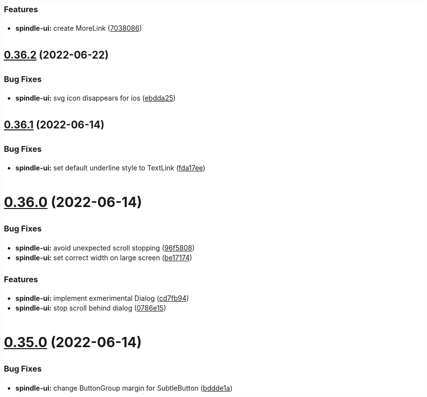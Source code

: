 ### Features

- **spindle-ui:** create MoreLink ([7038086](https://github.com/openameba/spindle/commit/703808643b0ab309552afd0001d75d21b92f113a))

## [0.36.2](https://github.com/openameba/spindle/compare/@openameba/spindle-ui@0.36.1...@openameba/spindle-ui@0.36.2) (2022-06-22)

### Bug Fixes

- **spindle-ui:** svg icon disappears for ios ([ebdda25](https://github.com/openameba/spindle/commit/ebdda250b7d20fe7449319ee68e46a1735da2cc0))

## [0.36.1](https://github.com/openameba/spindle/compare/@openameba/spindle-ui@0.36.0...@openameba/spindle-ui@0.36.1) (2022-06-14)

### Bug Fixes

- **spindle-ui:** set default underline style to TextLink ([fda17ee](https://github.com/openameba/spindle/commit/fda17ee1507cf06028a356872ad75f3a4b48ffe5))

# [0.36.0](https://github.com/openameba/spindle/compare/@openameba/spindle-ui@0.35.0...@openameba/spindle-ui@0.36.0) (2022-06-14)

### Bug Fixes

- **spindle-ui:** avoid unexpected scroll stopping ([96f5808](https://github.com/openameba/spindle/commit/96f580846f9f48ed2e4f062acc480daf24783bdc))
- **spindle-ui:** set correct width on large screen ([be17174](https://github.com/openameba/spindle/commit/be171747654de9120f70528e002d3fe9a3777352))

### Features

- **spindle-ui:** implement exmerimental Dialog ([cd7fb94](https://github.com/openameba/spindle/commit/cd7fb94547f17a208c9b3249208555d7dacb772f))
- **spindle-ui:** stop scroll behind dialog ([0786e15](https://github.com/openameba/spindle/commit/0786e1575c4f5e9566e156a11d143962e364cd9c))

# [0.35.0](https://github.com/openameba/spindle/compare/@openameba/spindle-ui@0.34.0...@openameba/spindle-ui@0.35.0) (2022-06-14)

### Bug Fixes

- **spindle-ui:** change ButtonGroup margin for SubtleButton ([bddde1a](https://github.com/openameba/spindle/commit/bddde1a119663f5552f2e963a9c2eaba8a90a84b))

